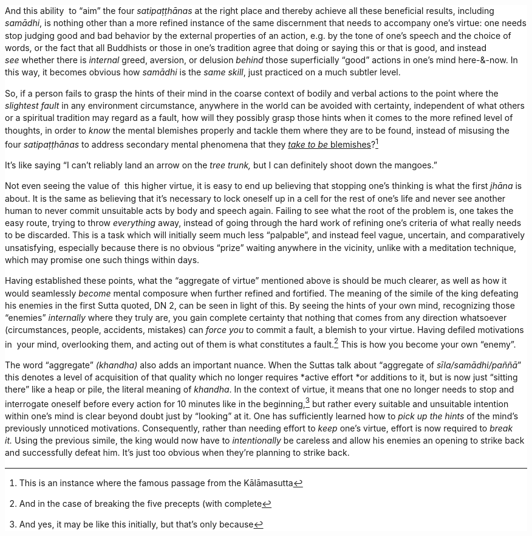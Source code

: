 And this ability  to “aim” the four *satipaṭṭhānas* at the right place
and thereby achieve all these beneficial results, including *samādhi*,
is nothing other than a more refined instance of the same discernment
that needs to accompany one’s virtue: one needs stop judging good and
bad behavior by the external properties of an action, e.g. by the tone
of one’s speech and the choice of words, or the fact that all Buddhists
or those in one’s tradition agree that doing or saying this or that is
good, and instead *see* whether there is *internal* greed, aversion, or
delusion *behind* those superficially “good” actions in one’s mind
here-&-now. In this way, it becomes obvious how *samādhi* is the *same
skill*, just practiced on a much subtler level.

So, if a person fails to grasp the hints of their mind in the coarse
context of bodily and verbal actions to the point where the *slightest
fault* in any environment circumstance, anywhere in the world can be
avoided with certainty, independent of what others or a spiritual
tradition may regard as a fault, how will they possibly grasp those
hints when it comes to the more refined level of thoughts, in order to
*know* the mental blemishes properly and tackle them where they are to
be found, instead of misusing the four *satipaṭṭhānas* to address
secondary mental phenomena that they <u>*take to be* blemishes</u>?[^13]

It’s like saying “I can’t reliably land an arrow on the *tree
trunk,* but I can definitely shoot down the mangoes.”

Not even seeing the value of  this higher virtue, it is easy to end up
believing that stopping one’s thinking is what the first *jhāna* is
about. It is the same as believing that it’s necessary to lock oneself
up in a cell for the rest of one’s life and never see another human to
never commit unsuitable acts by body and speech again. Failing to see
what the root of the problem is, one takes the easy route, trying to
throw *everything* away, instead of going through the hard work of
refining one’s criteria of what really needs to be discarded. This is a
task which will initially seem much less “palpable”, and instead feel
vague, uncertain, and comparatively unsatisfying, especially because
there is no obvious “prize” waiting anywhere in the vicinity, unlike
with a meditation technique, which may promise one such things within
days.

Having established these points, what the “aggregate of virtue”
mentioned above is should be much clearer, as well as how it would
seamlessly *become* mental composure when further refined and fortified.
The meaning of the simile of the king defeating his enemies in the first
Sutta quoted, DN 2, can be seen in light of this. By seeing the hints of
your own mind, recognizing those “enemies” *internally* where they truly
are, you gain complete certainty that nothing that comes from any
direction whatsoever (circumstances, people, accidents, mistakes) can
*force you* to commit a fault, a blemish to your virtue. Having defiled
motivations in  your mind, overlooking them, and acting out of them is
what constitutes a fault.[^14] This is how you become your own “enemy”.

The word “aggregate” *(khandha)* also adds an important nuance. When the
Suttas talk about “aggregate of *sīla/samādhi/paññā*” this denotes a
level of acquisition of that quality which no longer requires *active
effort *or additions to it, but is now just “sitting there” like a heap
or pile, the literal meaning of *khandha*. In the context of virtue, it
means that one no longer needs to stop and interrogate oneself before
every action for 10 minutes like in the beginning,[^15] but rather every
suitable and unsuitable intention within one’s mind is clear beyond
doubt just by “looking” at it. One has sufficiently learned how to *pick
up the hints* of the mind’s previously unnoticed motivations.
Consequently, rather than needing effort to *keep* one’s virtue, effort
is now required to *break it.* Using the previous simile, the king would
now have to *intentionally* be careless and allow his enemies an opening
to strike back and successfully defeat him. It’s just too obvious when
they’re planning to strike back.

[^1]: Translating “*samādhi*” as “composure” throughout. It will become
[^2]: Of course, this is not to say “easy” or “quick”, let alone
[^3]: And even before reaching freedom from sensuality, it would be
[^4]: cf. AN 6.73. Notice  the emphatic expression “seen correctly as it
[^5]: [Accomplished in
[^6]: [Definition of a
[^7]: Hence, falling into excessive clarification of the details of the
[^8]: Not that kindness is bad, but merely “feeling good” is an
[^9]: This alone takes a great deal of work and abandoning of ingrained
[^10]: I’ve chosen to render *cittassa* *nimitta* as “hint of the mind”
[^11]: This does not mean, as it’s sometimes interpreted, that different
[^12]: MN 9: *“When, friends, a noble disciple **understands** the
[^13]: This is an instance where the famous passage from the Kālāmasutta
[^14]: And in the case of breaking the five precepts (with complete
[^15]: And yes, it may be like this initially, but that’s only because
[^16]: This includes a “meditation experience” in the contemporary
[^17]: Note how this is the *lowest possible stage* for a noble
[^19]: See SN 8.1 on the utter confidence in their virtue such a person
[^20]: The understanding of one truth cannot but bring with it all the
[^21]: [Abandoning of Sensuality is What Meditation
[^22]: See what ***precedes***, not ***results from****, *practicing
[^23]: *Sīlanussati: *One of the 4 recollections that recur throughout
[^24]: [Becoming
[^25]: Note well: This does not mean one should *seek* to have more
[^26]: This is really not optional in the way commonly assumed. The
[^27]: The term “intention” (*cetanā *or *saṅkhāra*) denotes a
[^28]: Translating “*phassa*” as “pressure”, a more practically useful
[^29]: It is not a coincidence that the tendency is to want to stop
[^30]: This applies even if one is not fully trying to “stop thinking”
[^31]: In brief: *citta* (sometimes rendered “heart”) is responsible for
[^32]: [The Danger
[^33]: Incidentally, people in the Suttas often became *sotāpannas *as a
[^34]: [The Monkey Trap
[^35]: Compare with the simile given in SN 12.66: The problem is
[^36]: But you must also not be *anticipating* that result and getting
[^37]: Isn’t it strange that “meditation” tends to involve
[^38]: *Asubha* contemplation also tends to be misused to *get rid of
[^39]: [The Truth About the Five
[^40]: SN 53.1
[^41]: It’s not a coincidence that “patient endurance” appears in the
[^42]: This goes to show how even the first *jhāna* is something